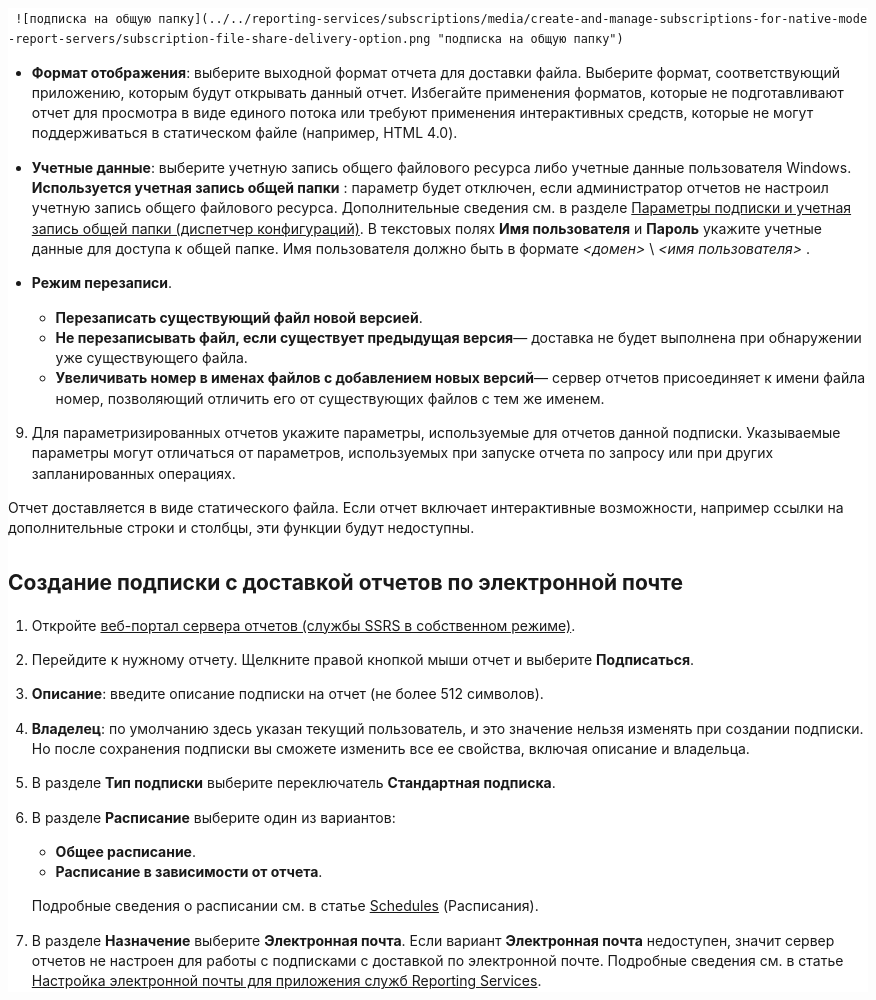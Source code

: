      ![подписка на общую папку](../../reporting-services/subscriptions/media/create-and-manage-subscriptions-for-native-mode-report-servers/subscription-file-share-delivery-option.png "подписка на общую папку")  
  
   - **Формат отображения**: выберите выходной формат отчета для доставки файла. Выберите формат, соответствующий приложению, которым будут открывать данный отчет. Избегайте применения форматов, которые не подготавливают отчет для просмотра в виде единого потока или требуют применения интерактивных средств, которые не могут поддерживаться в статическом файле (например, HTML 4.0).  
  
   - **Учетные данные**: выберите учетную запись общего файлового ресурса либо учетные данные пользователя Windows. **Используется учетная запись общей папки** : параметр будет отключен, если администратор отчетов не настроил учетную запись общего файлового ресурса. Дополнительные сведения см. в разделе [Параметры подписки и учетная запись общей папки (диспетчер конфигураций)](../../reporting-services/install-windows/subscription-settings-and-a-file-share-account-configuration-manager.md). В текстовых полях **Имя пользователя** и **Пароль** укажите учетные данные для доступа к общей папке. Имя пользователя должно быть в формате *\<домен>* \\ *\<имя пользователя>* .  
  
   - **Режим перезаписи**.  
     - **Перезаписать существующий файл новой версией**.  
     - **Не перезаписывать файл, если существует предыдущая версия**— доставка не будет выполнена при обнаружении уже существующего файла.  
     - **Увеличивать номер в именах файлов с добавлением новых версий**— сервер отчетов присоединяет к имени файла номер, позволяющий отличить его от существующих файлов с тем же именем.  

9. Для параметризированных отчетов укажите параметры, используемые для отчетов данной подписки. Указываемые параметры могут отличаться от параметров, используемых при запуске отчета по запросу или при других запланированных операциях.  
  
Отчет доставляется в виде статического файла. Если отчет включает интерактивные возможности, например ссылки на дополнительные строки и столбцы, эти функции будут недоступны.  
  
##  <a name="to-create-an-e-mail-subscription"></a><a name="bkmk_create_email_subscription"></a> Создание подписки с доставкой отчетов по электронной почте  
  
1. Откройте [веб-портал сервера отчетов (службы SSRS в собственном режиме)](../../reporting-services/web-portal-ssrs-native-mode.md).  
  
2. Перейдите к нужному отчету. Щелкните правой кнопкой мыши отчет и выберите **Подписаться**.  
  
3. **Описание**: введите описание подписки на отчет (не более 512 символов).  
  
4.  **Владелец**: по умолчанию здесь указан текущий пользователь, и это значение нельзя изменять при создании подписки. Но после сохранения подписки вы сможете изменить все ее свойства, включая описание и владельца.  

5. В разделе **Тип подписки** выберите переключатель **Стандартная подписка**.

6. В разделе **Расписание** выберите один из вариантов:  
   - **Общее расписание**.  
   - **Расписание в зависимости от отчета**.  

    Подробные сведения о расписании см. в статье [Schedules](../../reporting-services/subscriptions/schedules.md) (Расписания).
  
7. В разделе **Назначение** выберите **Электронная почта**.  Если вариант **Электронная почта** недоступен, значит сервер отчетов не настроен для работы с подписками с доставкой по электронной почте. Подробные сведения см. в статье [Настройка электронной почты для приложения служб Reporting Services](../../reporting-services/install-windows/configure-e-mail-for-a-reporting-services-service-application.md).
  